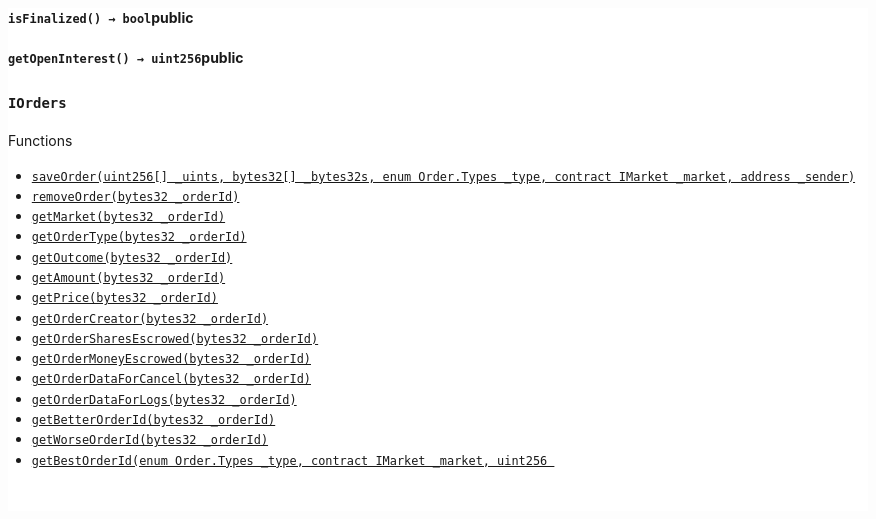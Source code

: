 
<h4><a class="anchor" aria-hidden="true" id="IMarket.isFinalized()"></a><code class="function-signature">isFinalized() <span class="return-arrow">→</span> <span class="return-type">bool</span></code><span class="function-visibility">public</span></h4>





<h4><a class="anchor" aria-hidden="true" id="IMarket.getOpenInterest()"></a><code class="function-signature">getOpenInterest() <span class="return-arrow">→</span> <span class="return-type">uint256</span></code><span class="function-visibility">public</span></h4>







### `IOrders`



<div class="contract-index"><span class="contract-index-title">Functions</span><ul><li><a href="#IOrders.saveOrder(uint256[],bytes32[],enum Order.Types,contract IMarket,address)"><code class="function-signature">saveOrder(uint256[] _uints, bytes32[] _bytes32s, enum Order.Types _type, contract IMarket _market, address _sender)</code></a></li><li><a href="#IOrders.removeOrder(bytes32)"><code class="function-signature">removeOrder(bytes32 _orderId)</code></a></li><li><a href="#IOrders.getMarket(bytes32)"><code class="function-signature">getMarket(bytes32 _orderId)</code></a></li><li><a href="#IOrders.getOrderType(bytes32)"><code class="function-signature">getOrderType(bytes32 _orderId)</code></a></li><li><a href="#IOrders.getOutcome(bytes32)"><code class="function-signature">getOutcome(bytes32 _orderId)</code></a></li><li><a href="#IOrders.getAmount(bytes32)"><code class="function-signature">getAmount(bytes32 _orderId)</code></a></li><li><a href="#IOrders.getPrice(bytes32)"><code class="function-signature">getPrice(bytes32 _orderId)</code></a></li><li><a href="#IOrders.getOrderCreator(bytes32)"><code class="function-signature">getOrderCreator(bytes32 _orderId)</code></a></li><li><a href="#IOrders.getOrderSharesEscrowed(bytes32)"><code class="function-signature">getOrderSharesEscrowed(bytes32 _orderId)</code></a></li><li><a href="#IOrders.getOrderMoneyEscrowed(bytes32)"><code class="function-signature">getOrderMoneyEscrowed(bytes32 _orderId)</code></a></li><li><a href="#IOrders.getOrderDataForCancel(bytes32)"><code class="function-signature">getOrderDataForCancel(bytes32 _orderId)</code></a></li><li><a href="#IOrders.getOrderDataForLogs(bytes32)"><code class="function-signature">getOrderDataForLogs(bytes32 _orderId)</code></a></li><li><a href="#IOrders.getBetterOrderId(bytes32)"><code class="function-signature">getBetterOrderId(bytes32 _orderId)</code></a></li><li><a href="#IOrders.getWorseOrderId(bytes32)"><code class="function-signature">getWorseOrderId(bytes32 _orderId)</code></a></li><li><a href="#IOrders.getBestOrderId(enum Order.Types,contract IMarket,uint256)"><code class="function-signature">getBestOrderId(enum Order.Types _type, contract IMarket _market, uint256 